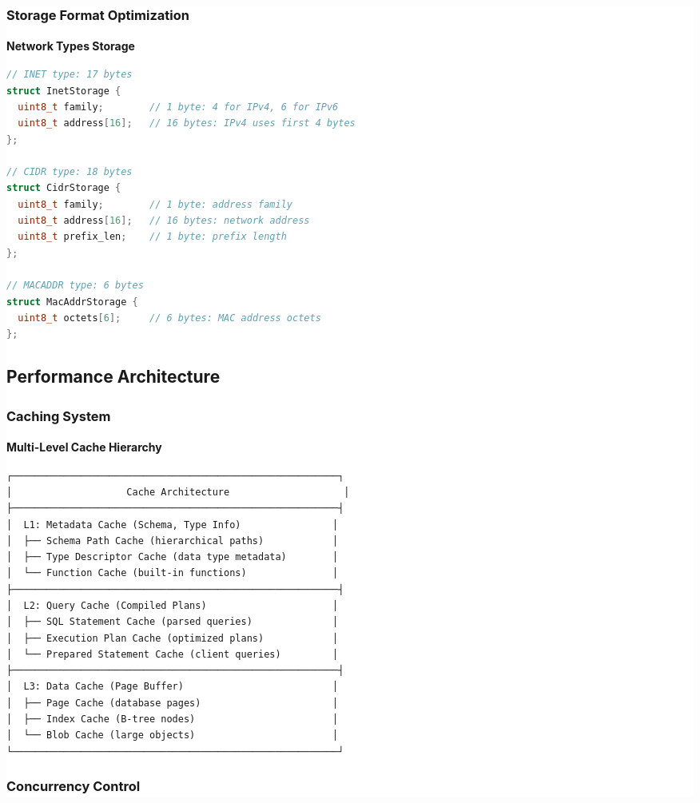 ### Storage Format Optimization

**Network Types Storage**
```cpp
// INET type: 17 bytes
struct InetStorage {
  uint8_t family;        // 1 byte: 4 for IPv4, 6 for IPv6
  uint8_t address[16];   // 16 bytes: IPv4 uses first 4 bytes
};

// CIDR type: 18 bytes
struct CidrStorage {
  uint8_t family;        // 1 byte: address family
  uint8_t address[16];   // 16 bytes: network address
  uint8_t prefix_len;    // 1 byte: prefix length
};

// MACADDR type: 6 bytes
struct MacAddrStorage {
  uint8_t octets[6];     // 6 bytes: MAC address octets
};
```

## Performance Architecture

### Caching System

**Multi-Level Cache Hierarchy**
```
┌─────────────────────────────────────────────────────────┐
│                    Cache Architecture                    │
├─────────────────────────────────────────────────────────┤
│  L1: Metadata Cache (Schema, Type Info)                │
│  ├── Schema Path Cache (hierarchical paths)            │
│  ├── Type Descriptor Cache (data type metadata)        │
│  └── Function Cache (built-in functions)               │
├─────────────────────────────────────────────────────────┤
│  L2: Query Cache (Compiled Plans)                      │
│  ├── SQL Statement Cache (parsed queries)              │
│  ├── Execution Plan Cache (optimized plans)            │
│  └── Prepared Statement Cache (client queries)         │
├─────────────────────────────────────────────────────────┤
│  L3: Data Cache (Page Buffer)                          │
│  ├── Page Cache (database pages)                       │
│  ├── Index Cache (B-tree nodes)                        │
│  └── Blob Cache (large objects)                        │
└─────────────────────────────────────────────────────────┘
```

### Concurrency Control
